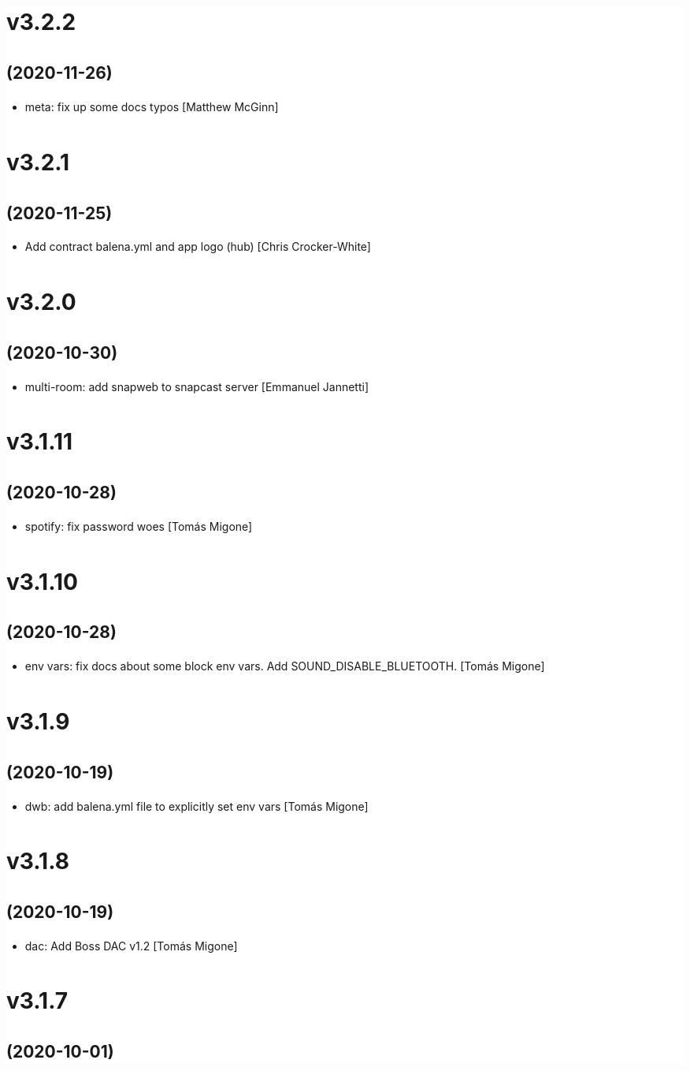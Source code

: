 # v3.2.2
## (2020-11-26)

* meta: fix up some docs typos [Matthew McGinn]

# v3.2.1
## (2020-11-25)

* Add contract balena.yml and app logo (hub) [Chris Crocker-White]

# v3.2.0
## (2020-10-30)

* multi-room: add snapweb to snapcast server [Emmanuel Jannetti]

# v3.1.11
## (2020-10-28)

* spotify: fix password woes [Tomás Migone]

# v3.1.10
## (2020-10-28)

* env vars: fix docs about some block env vars. Add SOUND_DISABLE_BLUETOOTH. [Tomás Migone]

# v3.1.9
## (2020-10-19)

* dwb: add balena.yml file to explicitly set env vars [Tomás Migone]

# v3.1.8
## (2020-10-19)

* dac: Add Boss DAC v1.2 [Tomás Migone]

# v3.1.7
## (2020-10-01)
